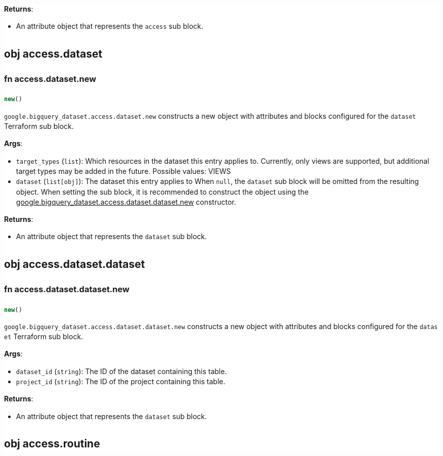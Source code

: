 **Returns**:
  - An attribute object that represents the `access` sub block.


## obj access.dataset



### fn access.dataset.new

```ts
new()
```


`google.bigquery_dataset.access.dataset.new` constructs a new object with attributes and blocks configured for the `dataset`
Terraform sub block.



**Args**:
  - `target_types` (`list`): Which resources in the dataset this entry applies to. Currently, only views are supported,
but additional target types may be added in the future. Possible values: VIEWS
  - `dataset` (`list[obj]`): The dataset this entry applies to When `null`, the `dataset` sub block will be omitted from the resulting object. When setting the sub block, it is recommended to construct the object using the [google.bigquery_dataset.access.dataset.dataset.new](#fn-accessaccessdatasetnew) constructor.

**Returns**:
  - An attribute object that represents the `dataset` sub block.


## obj access.dataset.dataset



### fn access.dataset.dataset.new

```ts
new()
```


`google.bigquery_dataset.access.dataset.dataset.new` constructs a new object with attributes and blocks configured for the `dataset`
Terraform sub block.



**Args**:
  - `dataset_id` (`string`): The ID of the dataset containing this table.
  - `project_id` (`string`): The ID of the project containing this table.

**Returns**:
  - An attribute object that represents the `dataset` sub block.


## obj access.routine
